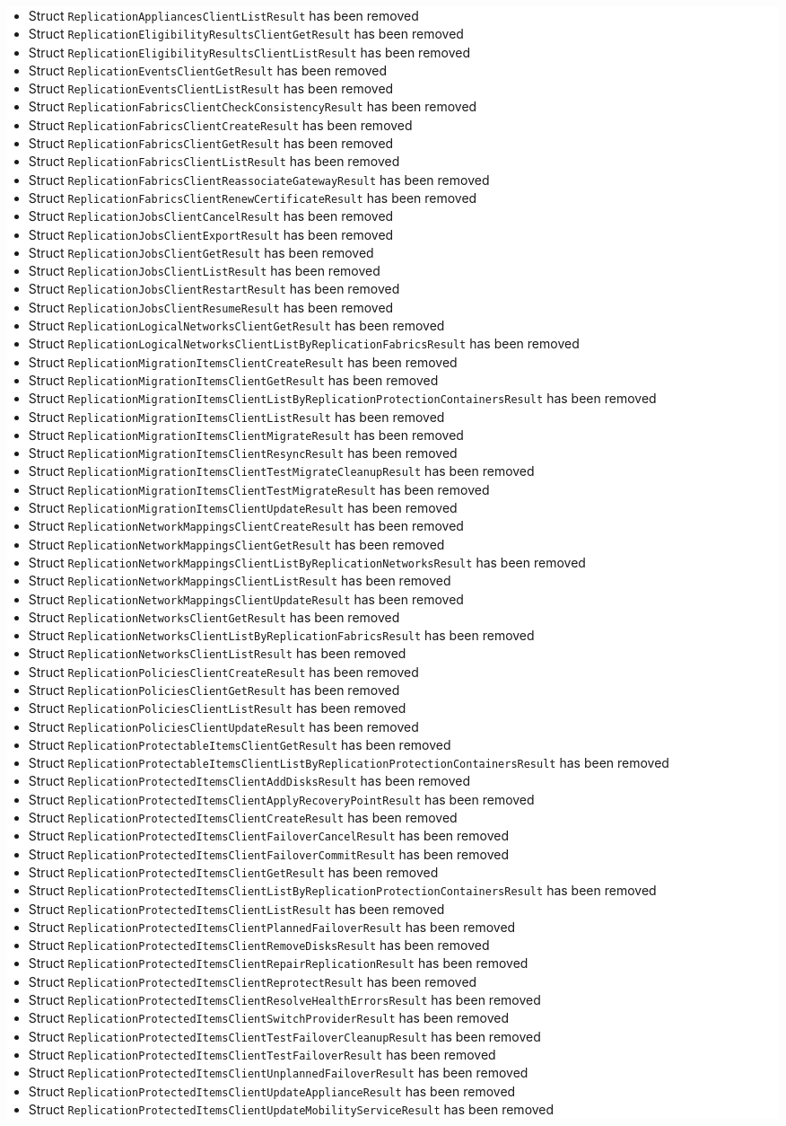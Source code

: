 - Struct `ReplicationAppliancesClientListResult` has been removed
- Struct `ReplicationEligibilityResultsClientGetResult` has been removed
- Struct `ReplicationEligibilityResultsClientListResult` has been removed
- Struct `ReplicationEventsClientGetResult` has been removed
- Struct `ReplicationEventsClientListResult` has been removed
- Struct `ReplicationFabricsClientCheckConsistencyResult` has been removed
- Struct `ReplicationFabricsClientCreateResult` has been removed
- Struct `ReplicationFabricsClientGetResult` has been removed
- Struct `ReplicationFabricsClientListResult` has been removed
- Struct `ReplicationFabricsClientReassociateGatewayResult` has been removed
- Struct `ReplicationFabricsClientRenewCertificateResult` has been removed
- Struct `ReplicationJobsClientCancelResult` has been removed
- Struct `ReplicationJobsClientExportResult` has been removed
- Struct `ReplicationJobsClientGetResult` has been removed
- Struct `ReplicationJobsClientListResult` has been removed
- Struct `ReplicationJobsClientRestartResult` has been removed
- Struct `ReplicationJobsClientResumeResult` has been removed
- Struct `ReplicationLogicalNetworksClientGetResult` has been removed
- Struct `ReplicationLogicalNetworksClientListByReplicationFabricsResult` has been removed
- Struct `ReplicationMigrationItemsClientCreateResult` has been removed
- Struct `ReplicationMigrationItemsClientGetResult` has been removed
- Struct `ReplicationMigrationItemsClientListByReplicationProtectionContainersResult` has been removed
- Struct `ReplicationMigrationItemsClientListResult` has been removed
- Struct `ReplicationMigrationItemsClientMigrateResult` has been removed
- Struct `ReplicationMigrationItemsClientResyncResult` has been removed
- Struct `ReplicationMigrationItemsClientTestMigrateCleanupResult` has been removed
- Struct `ReplicationMigrationItemsClientTestMigrateResult` has been removed
- Struct `ReplicationMigrationItemsClientUpdateResult` has been removed
- Struct `ReplicationNetworkMappingsClientCreateResult` has been removed
- Struct `ReplicationNetworkMappingsClientGetResult` has been removed
- Struct `ReplicationNetworkMappingsClientListByReplicationNetworksResult` has been removed
- Struct `ReplicationNetworkMappingsClientListResult` has been removed
- Struct `ReplicationNetworkMappingsClientUpdateResult` has been removed
- Struct `ReplicationNetworksClientGetResult` has been removed
- Struct `ReplicationNetworksClientListByReplicationFabricsResult` has been removed
- Struct `ReplicationNetworksClientListResult` has been removed
- Struct `ReplicationPoliciesClientCreateResult` has been removed
- Struct `ReplicationPoliciesClientGetResult` has been removed
- Struct `ReplicationPoliciesClientListResult` has been removed
- Struct `ReplicationPoliciesClientUpdateResult` has been removed
- Struct `ReplicationProtectableItemsClientGetResult` has been removed
- Struct `ReplicationProtectableItemsClientListByReplicationProtectionContainersResult` has been removed
- Struct `ReplicationProtectedItemsClientAddDisksResult` has been removed
- Struct `ReplicationProtectedItemsClientApplyRecoveryPointResult` has been removed
- Struct `ReplicationProtectedItemsClientCreateResult` has been removed
- Struct `ReplicationProtectedItemsClientFailoverCancelResult` has been removed
- Struct `ReplicationProtectedItemsClientFailoverCommitResult` has been removed
- Struct `ReplicationProtectedItemsClientGetResult` has been removed
- Struct `ReplicationProtectedItemsClientListByReplicationProtectionContainersResult` has been removed
- Struct `ReplicationProtectedItemsClientListResult` has been removed
- Struct `ReplicationProtectedItemsClientPlannedFailoverResult` has been removed
- Struct `ReplicationProtectedItemsClientRemoveDisksResult` has been removed
- Struct `ReplicationProtectedItemsClientRepairReplicationResult` has been removed
- Struct `ReplicationProtectedItemsClientReprotectResult` has been removed
- Struct `ReplicationProtectedItemsClientResolveHealthErrorsResult` has been removed
- Struct `ReplicationProtectedItemsClientSwitchProviderResult` has been removed
- Struct `ReplicationProtectedItemsClientTestFailoverCleanupResult` has been removed
- Struct `ReplicationProtectedItemsClientTestFailoverResult` has been removed
- Struct `ReplicationProtectedItemsClientUnplannedFailoverResult` has been removed
- Struct `ReplicationProtectedItemsClientUpdateApplianceResult` has been removed
- Struct `ReplicationProtectedItemsClientUpdateMobilityServiceResult` has been removed